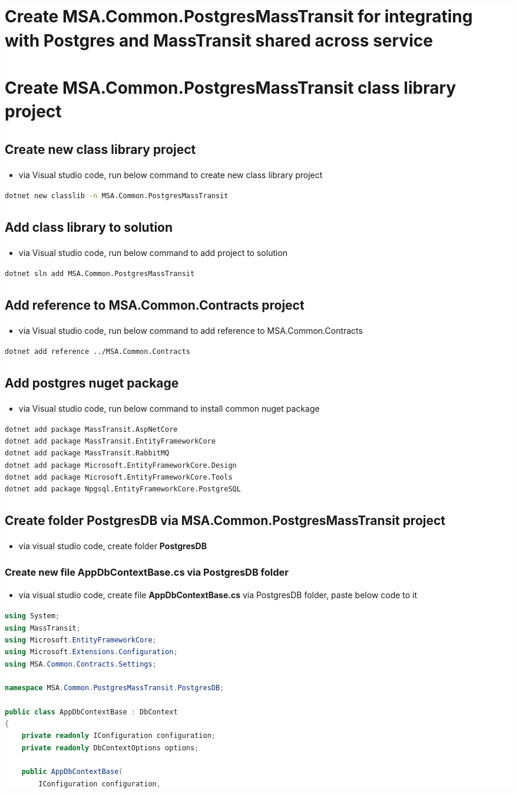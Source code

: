 # Create MSA.Common.PostgresMassTransit for integrating with Postgres and MassTransit shared across service

# Create MSA.Common.PostgresMassTransit class library project
## Create new class library project
- via Visual studio code, run below command to create new class library project
``` bash
dotnet new classlib -n MSA.Common.PostgresMassTransit
```

## Add class library to solution
- via Visual studio code, run below command to add project to solution
``` bash
dotnet sln add MSA.Common.PostgresMassTransit
```

## Add reference to MSA.Common.Contracts project
- via Visual studio code, run below command to add reference to MSA.Common.Contracts
``` bash
dotnet add reference ../MSA.Common.Contracts
```

## Add postgres nuget package
- via Visual studio code, run below command to install common nuget package 
``` bash
dotnet add package MassTransit.AspNetCore
dotnet add package MassTransit.EntityFrameworkCore
dotnet add package MassTransit.RabbitMQ
dotnet add package Microsoft.EntityFrameworkCore.Design
dotnet add package Microsoft.EntityFrameworkCore.Tools
dotnet add package Npgsql.EntityFrameworkCore.PostgreSQL
```

## Create folder PostgresDB via MSA.Common.PostgresMassTransit project
- via visual studio code, create folder **PostgresDB**

### Create new file **AppDbContextBase.cs** via PostgresDB folder
- via visual studio code, create file **AppDbContextBase.cs** via PostgresDB folder, paste below code to it

``` C#
using System;
using MassTransit;
using Microsoft.EntityFrameworkCore;
using Microsoft.Extensions.Configuration;
using MSA.Common.Contracts.Settings;

namespace MSA.Common.PostgresMassTransit.PostgresDB;

public class AppDbContextBase : DbContext
{
    private readonly IConfiguration configuration;
    private readonly DbContextOptions options;

    public AppDbContextBase(
        IConfiguration configuration,
```
